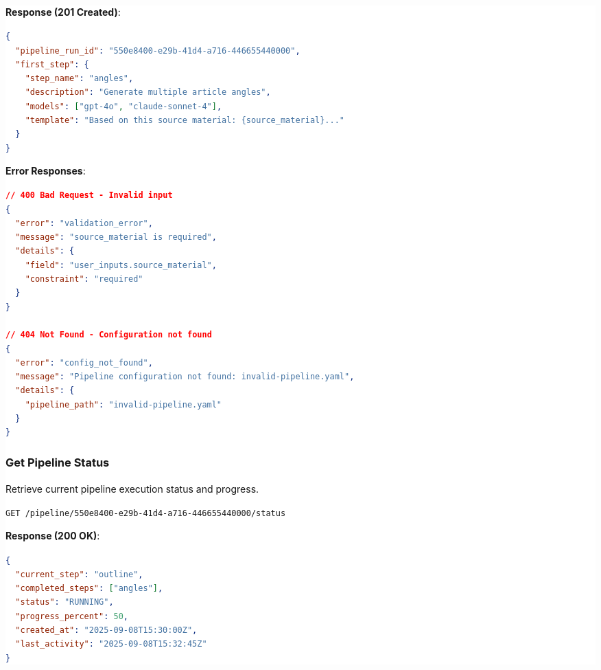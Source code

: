 **Response (201 Created)**:
```json
{
  "pipeline_run_id": "550e8400-e29b-41d4-a716-446655440000",
  "first_step": {
    "step_name": "angles",
    "description": "Generate multiple article angles",
    "models": ["gpt-4o", "claude-sonnet-4"],
    "template": "Based on this source material: {source_material}..."
  }
}
```

**Error Responses**:
```json
// 400 Bad Request - Invalid input
{
  "error": "validation_error",
  "message": "source_material is required",
  "details": {
    "field": "user_inputs.source_material",
    "constraint": "required"
  }
}

// 404 Not Found - Configuration not found
{
  "error": "config_not_found",
  "message": "Pipeline configuration not found: invalid-pipeline.yaml",
  "details": {
    "pipeline_path": "invalid-pipeline.yaml"
  }
}
```

### Get Pipeline Status
Retrieve current pipeline execution status and progress.

```http
GET /pipeline/550e8400-e29b-41d4-a716-446655440000/status
```

**Response (200 OK)**:
```json
{
  "current_step": "outline",
  "completed_steps": ["angles"],
  "status": "RUNNING",
  "progress_percent": 50,
  "created_at": "2025-09-08T15:30:00Z",
  "last_activity": "2025-09-08T15:32:45Z"
}
```
